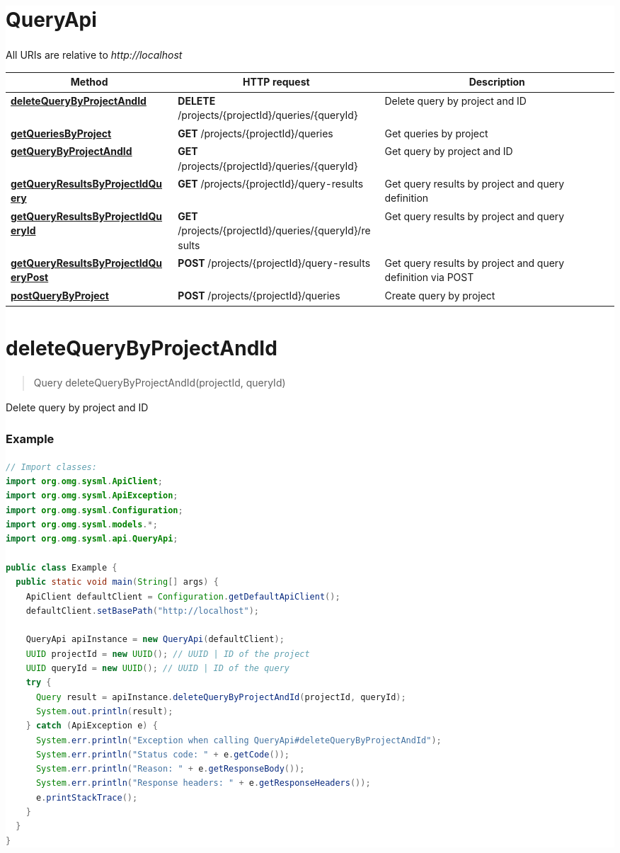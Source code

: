 # QueryApi

All URIs are relative to *http://localhost*

Method | HTTP request | Description
------------- | ------------- | -------------
[**deleteQueryByProjectAndId**](QueryApi.md#deleteQueryByProjectAndId) | **DELETE** /projects/{projectId}/queries/{queryId} | Delete query by project and ID
[**getQueriesByProject**](QueryApi.md#getQueriesByProject) | **GET** /projects/{projectId}/queries | Get queries by project
[**getQueryByProjectAndId**](QueryApi.md#getQueryByProjectAndId) | **GET** /projects/{projectId}/queries/{queryId} | Get query by project and ID
[**getQueryResultsByProjectIdQuery**](QueryApi.md#getQueryResultsByProjectIdQuery) | **GET** /projects/{projectId}/query-results | Get query results by project and query definition
[**getQueryResultsByProjectIdQueryId**](QueryApi.md#getQueryResultsByProjectIdQueryId) | **GET** /projects/{projectId}/queries/{queryId}/results | Get query results by project and query
[**getQueryResultsByProjectIdQueryPost**](QueryApi.md#getQueryResultsByProjectIdQueryPost) | **POST** /projects/{projectId}/query-results | Get query results by project and query definition via POST
[**postQueryByProject**](QueryApi.md#postQueryByProject) | **POST** /projects/{projectId}/queries | Create query by project


<a name="deleteQueryByProjectAndId"></a>
# **deleteQueryByProjectAndId**
> Query deleteQueryByProjectAndId(projectId, queryId)

Delete query by project and ID

### Example
```java
// Import classes:
import org.omg.sysml.ApiClient;
import org.omg.sysml.ApiException;
import org.omg.sysml.Configuration;
import org.omg.sysml.models.*;
import org.omg.sysml.api.QueryApi;

public class Example {
  public static void main(String[] args) {
    ApiClient defaultClient = Configuration.getDefaultApiClient();
    defaultClient.setBasePath("http://localhost");

    QueryApi apiInstance = new QueryApi(defaultClient);
    UUID projectId = new UUID(); // UUID | ID of the project
    UUID queryId = new UUID(); // UUID | ID of the query
    try {
      Query result = apiInstance.deleteQueryByProjectAndId(projectId, queryId);
      System.out.println(result);
    } catch (ApiException e) {
      System.err.println("Exception when calling QueryApi#deleteQueryByProjectAndId");
      System.err.println("Status code: " + e.getCode());
      System.err.println("Reason: " + e.getResponseBody());
      System.err.println("Response headers: " + e.getResponseHeaders());
      e.printStackTrace();
    }
  }
}
```
